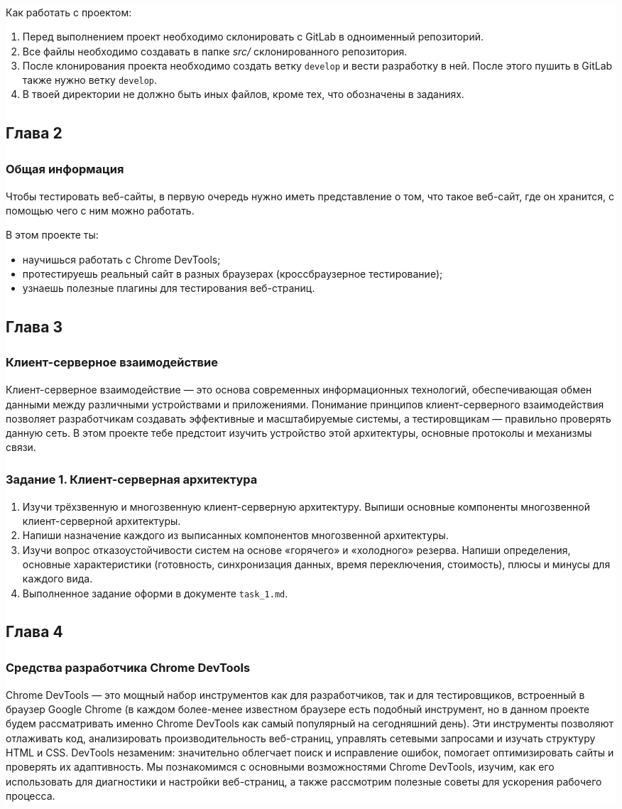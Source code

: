 
Как работать с проектом:

1. Перед выполнением проект необходимо склонировать с GitLab в одноименный репозиторий.
2. Все файлы необходимо создавать в папке *src/* склонированного репозитория.
3. После клонирования проекта необходимо создать ветку `develop` и вести разработку в ней. После этого пушить в GitLab также нужно ветку `develop`.
4. В твоей директории не должно быть иных файлов, кроме тех, что обозначены в заданиях.

## Глава 2 

### Общая информация

Чтобы тестировать веб-сайты, в первую очередь нужно иметь представление о том, что  такое веб-сайт, где он хранится, с помощью чего с ним можно работать.

В этом проекте ты:

- научишься работать с Chrome DevTools;
- протестируешь реальный сайт в разных браузерах (кроссбраузерное тестирование);
- узнаешь полезные плагины для тестирования веб-страниц.

## Глава 3 

### Клиент-серверное взаимодействие

Клиент-серверное взаимодействие — это основа современных информационных технологий, обеспечивающая обмен данными между различными устройствами и приложениями. Понимание принципов клиент-серверного взаимодействия позволяет разработчикам создавать эффективные и масштабируемые системы, а тестировщикам — правильно проверять данную сеть. В этом проекте тебе предстоит изучить устройство этой архитектуры, основные протоколы и механизмы связи.

### Задание 1. Клиент-серверная архитектура

1. Изучи трёхзвенную и многозвенную клиент-серверную архитектуру. Выпиши основные компоненты многозвенной клиент-серверной архитектуры.
1. Напиши назначение каждого из выписанных компонентов многозвенной архитектуры.
1. Изучи вопрос отказоустойчивости систем на основе «горячего» и «холодного» резерва. Напиши определения, основные характеристики (готовность, синхронизация данных, время переключения, стоимость), плюсы и минусы для каждого вида.
1. Выполненное задание оформи в документе `task_1.md`.

## Глава 4

### Средства разработчика Chrome DevTools

Chrome DevTools — это мощный набор инструментов как для разработчиков, так и для тестировщиков, встроенный в браузер Google Chrome (в каждом более-менее известном браузере есть подобный инструмент, но в данном проекте будем рассматривать именно Chrome DevTools как самый популярный на сегодняшний день). Эти инструменты позволяют отлаживать код, анализировать производительность веб-страниц, управлять сетевыми запросами и изучать структуру HTML и CSS. DevTools незаменим: значительно облегчает поиск и исправление ошибок, помогает оптимизировать сайты и проверять их адаптивность. Мы познакомимся с основными возможностями Chrome DevTools, изучим, как его использовать для диагностики и настройки веб-страниц, а также рассмотрим полезные советы для ускорения рабочего процесса.
